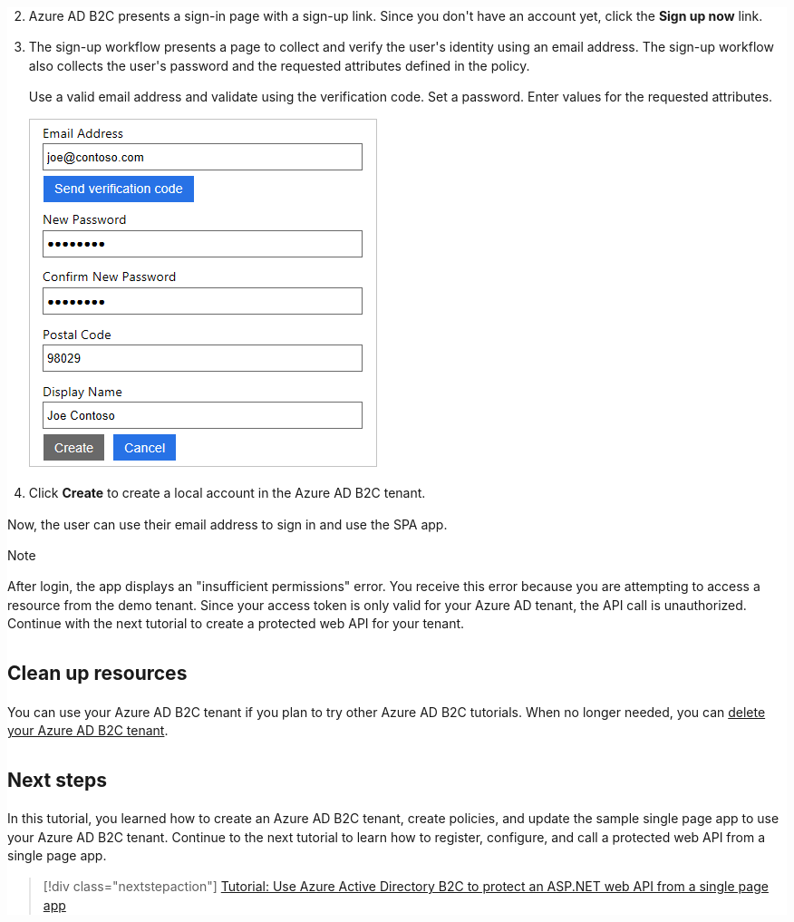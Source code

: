 2. Azure AD B2C presents a sign-in page with a sign-up link. Since you don't have an account yet, click the **Sign up now** link. 

3. The sign-up workflow presents a page to collect and verify the user's identity using an email address. The sign-up workflow also collects the user's password and the requested attributes defined in the policy.

    Use a valid email address and validate using the verification code. Set a password. Enter values for the requested attributes. 

    ![Sign-up workflow](media/active-directory-b2c-tutorials-desktop-app/sign-up-workflow.png)

4. Click **Create** to create a local account in the Azure AD B2C tenant.

Now, the user can use their email address to sign in and use the SPA app.

> [!NOTE]
> After login, the app displays an "insufficient permissions" error. You receive this error because you are attempting to access a resource from the demo tenant. Since your access token is only valid for your Azure AD tenant, the API call is unauthorized. Continue with the next tutorial to create a protected web API for your tenant. 

## Clean up resources

You can use your Azure AD B2C tenant if you plan to try other Azure AD B2C tutorials. When no longer needed, you can [delete your Azure AD B2C tenant](active-directory-b2c-faqs.md#how-do-i-delete-my-azure-ad-b2c-tenant).

## Next steps

In this tutorial, you learned how to create an Azure AD B2C tenant, create policies, and update the sample single page app to use your Azure AD B2C tenant. Continue to the next tutorial to learn how to register, configure, and call a protected web API from a single page app.

> [!div class="nextstepaction"]
> [Tutorial: Use Azure Active Directory B2C to protect an ASP.NET web API from a single page app](active-directory-b2c-tutorials-spa-webapi.md)
